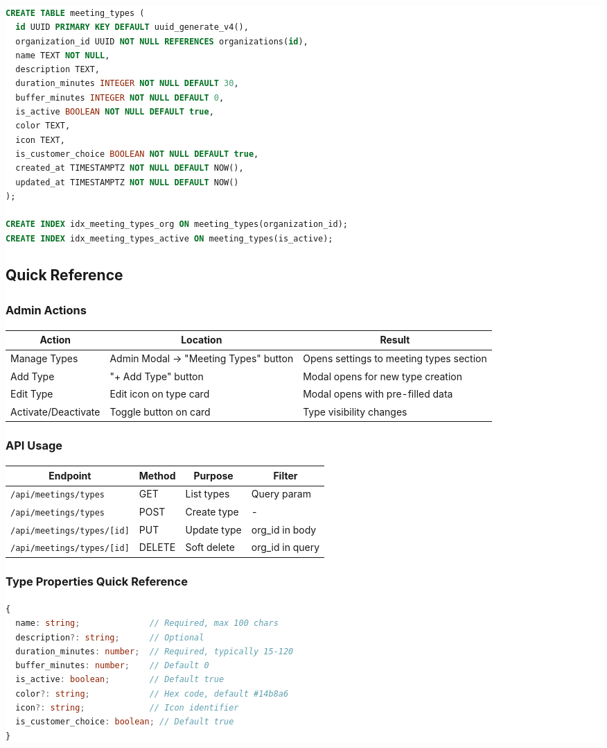 ```sql
CREATE TABLE meeting_types (
  id UUID PRIMARY KEY DEFAULT uuid_generate_v4(),
  organization_id UUID NOT NULL REFERENCES organizations(id),
  name TEXT NOT NULL,
  description TEXT,
  duration_minutes INTEGER NOT NULL DEFAULT 30,
  buffer_minutes INTEGER NOT NULL DEFAULT 0,
  is_active BOOLEAN NOT NULL DEFAULT true,
  color TEXT,
  icon TEXT,
  is_customer_choice BOOLEAN NOT NULL DEFAULT true,
  created_at TIMESTAMPTZ NOT NULL DEFAULT NOW(),
  updated_at TIMESTAMPTZ NOT NULL DEFAULT NOW()
);

CREATE INDEX idx_meeting_types_org ON meeting_types(organization_id);
CREATE INDEX idx_meeting_types_active ON meeting_types(is_active);
```

## Quick Reference

### Admin Actions
| Action | Location | Result |
|--------|----------|--------|
| Manage Types | Admin Modal → "Meeting Types" button | Opens settings to meeting types section |
| Add Type | "+ Add Type" button | Modal opens for new type creation |
| Edit Type | Edit icon on type card | Modal opens with pre-filled data |
| Activate/Deactivate | Toggle button on card | Type visibility changes |

### API Usage
| Endpoint | Method | Purpose | Filter |
|----------|--------|---------|--------|
| `/api/meetings/types` | GET | List types | Query param |
| `/api/meetings/types` | POST | Create type | - |
| `/api/meetings/types/[id]` | PUT | Update type | org_id in body |
| `/api/meetings/types/[id]` | DELETE | Soft delete | org_id in query |

### Type Properties Quick Reference
```typescript
{
  name: string;              // Required, max 100 chars
  description?: string;      // Optional
  duration_minutes: number;  // Required, typically 15-120
  buffer_minutes: number;    // Default 0
  is_active: boolean;        // Default true
  color?: string;            // Hex code, default #14b8a6
  icon?: string;             // Icon identifier
  is_customer_choice: boolean; // Default true
}
```
